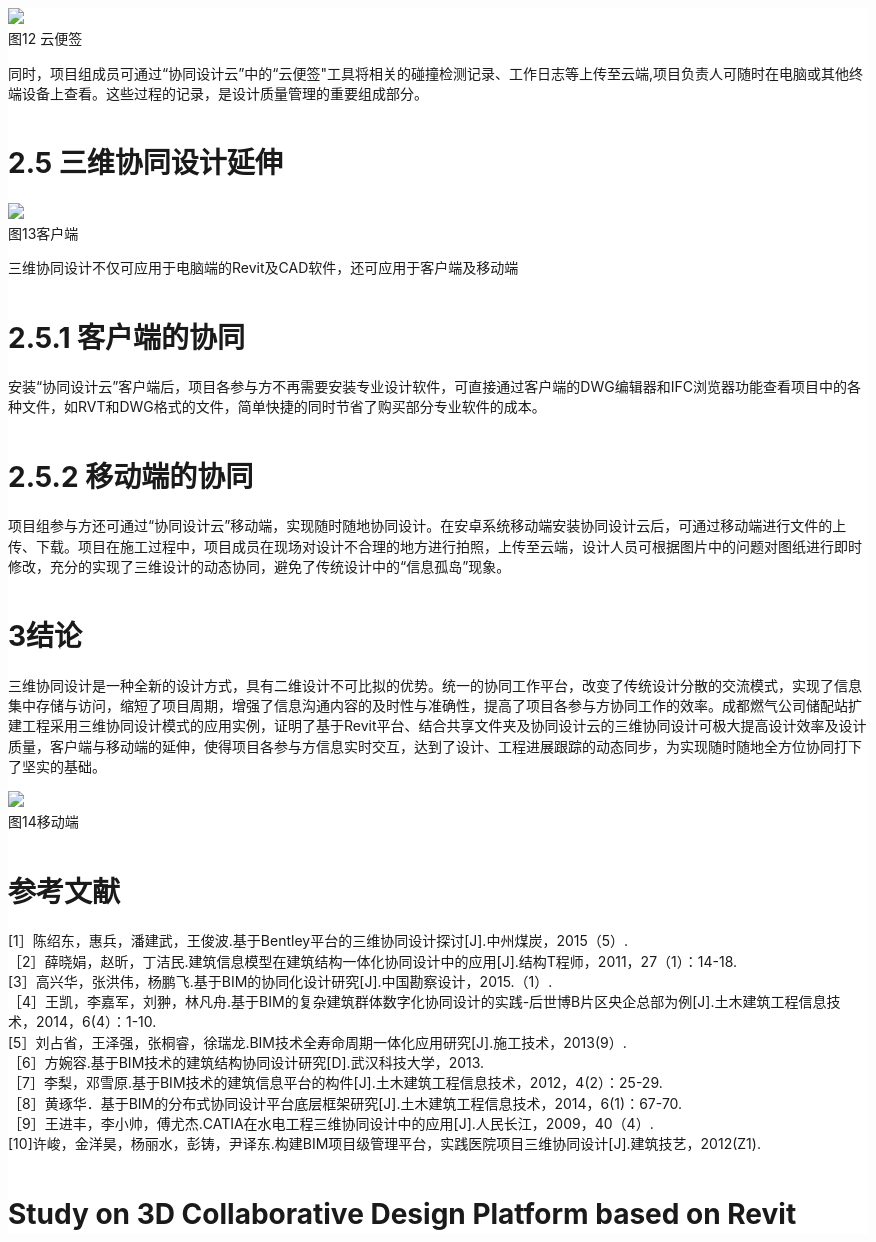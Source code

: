 ![](images/7acf3326145896c516f98ea4d415f0e435e057f7b2ad58dd8ba7ff5889831c8e.jpg)  
图12 云便签

同时，项目组成员可通过“协同设计云”中的“云便签"工具将相关的碰撞检测记录、工作日志等上传至云端,项目负责人可随时在电脑或其他终端设备上查看。这些过程的记录，是设计质量管理的重要组成部分。

# 2.5 三维协同设计延伸

![](images/c63c240248053f811eca739dfa145e6923054826a65215007758624620ecb886.jpg)  
图13客户端

三维协同设计不仅可应用于电脑端的Revit及CAD软件，还可应用于客户端及移动端

# 2.5.1 客户端的协同

安装“协同设计云”客户端后，项目各参与方不再需要安装专业设计软件，可直接通过客户端的DWG编辑器和IFC浏览器功能查看项目中的各种文件，如RVT和DWG格式的文件，简单快捷的同时节省了购买部分专业软件的成本。

# 2.5.2 移动端的协同

项目组参与方还可通过“协同设计云”移动端，实现随时随地协同设计。在安卓系统移动端安装协同设计云后，可通过移动端进行文件的上传、下载。项目在施工过程中，项目成员在现场对设计不合理的地方进行拍照，上传至云端，设计人员可根据图片中的问题对图纸进行即时修改，充分的实现了三维设计的动态协同，避免了传统设计中的“信息孤岛”现象。

# 3结论

三维协同设计是一种全新的设计方式，具有二维设计不可比拟的优势。统一的协同工作平台，改变了传统设计分散的交流模式，实现了信息集中存储与访问，缩短了项目周期，增强了信息沟通内容的及时性与准确性，提高了项目各参与方协同工作的效率。成都燃气公司储配站扩建工程采用三维协同设计模式的应用实例，证明了基于Revit平台、结合共享文件夹及协同设计云的三维协同设计可极大提高设计效率及设计质量，客户端与移动端的延伸，使得项目各参与方信息实时交互，达到了设计、工程进展跟踪的动态同步，为实现随时随地全方位协同打下了坚实的基础。

![](images/8b35533534b4340b444d72c2198438b1478b3d0cd279891cb4101eeff81ab9f0.jpg)  
图14移动端

# 参考文献

[1］陈绍东，惠兵，潘建武，王俊波.基于Bentley平台的三维协同设计探讨[J].中州煤炭，2015（5）.  
［2］薛晓娟，赵昕，丁洁民.建筑信息模型在建筑结构一体化协同设计中的应用[J].结构T程师，2011，27（1）：14-18.  
[3］高兴华，张洪伟，杨鹏飞.基于BIM的协同化设计研究[J].中国勘察设计，2015.（1）.  
［4］王凯，李嘉军，刘翀，林凡舟.基于BIM的复杂建筑群体数字化协同设计的实践-后世博B片区央企总部为例[J].土木建筑工程信息技术，2014，6(4）：1-10.  
[5］刘占省，王泽强，张桐睿，徐瑞龙.BIM技术全寿命周期一体化应用研究[J].施工技术，2013(9）.  
［6］方婉容.基于BIM技术的建筑结构协同设计研究[D].武汉科技大学，2013.  
［7］李梨，邓雪原.基于BIM技术的建筑信息平台的构件[J].土木建筑工程信息技术，2012，4(2）：25-29.  
［8］黄琢华．基于BIM的分布式协同设计平台底层框架研究[J].土木建筑工程信息技术，2014，6(1)：67-70.  
［9］王进丰，李小帅，傅尤杰.CATIA在水电工程三维协同设计中的应用[J].人民长江，2009，40（4）.  
[10]许峻，金洋昊，杨丽水，彭铸，尹译东.构建BIM项目级管理平台，实践医院项目三维协同设计[J].建筑技艺，2012(Z1).

# Study on 3D Collaborative Design Platform based on Revit

